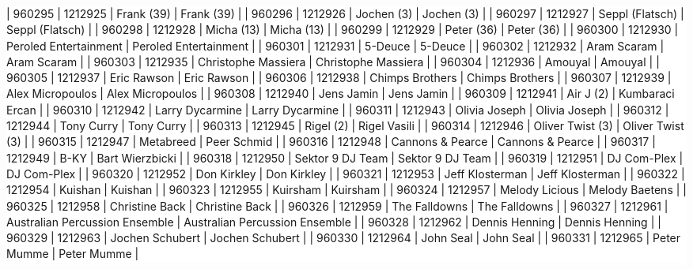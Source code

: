 | 960295 | 1212925 | Frank (39) | Frank (39) |
| 960296 | 1212926 | Jochen (3) | Jochen (3) |
| 960297 | 1212927 | Seppl (Flatsch) | Seppl (Flatsch) |
| 960298 | 1212928 | Micha (13) | Micha (13) |
| 960299 | 1212929 | Peter (36) | Peter (36) |
| 960300 | 1212930 | Peroled Entertainment | Peroled Entertainment |
| 960301 | 1212931 | 5-Deuce | 5-Deuce |
| 960302 | 1212932 | Aram Scaram | Aram Scaram |
| 960303 | 1212935 | Christophe Massiera | Christophe Massiera |
| 960304 | 1212936 | Amouyal | Amouyal |
| 960305 | 1212937 | Eric Rawson | Eric Rawson |
| 960306 | 1212938 | Chimps Brothers | Chimps Brothers |
| 960307 | 1212939 | Alex Micropoulos | Alex Micropoulos |
| 960308 | 1212940 | Jens Jamin | Jens Jamin |
| 960309 | 1212941 | Air J (2) | Kumbaraci Ercan |
| 960310 | 1212942 | Larry Dycarmine | Larry Dycarmine |
| 960311 | 1212943 | Olivia Joseph | Olivia Joseph |
| 960312 | 1212944 | Tony Curry | Tony Curry |
| 960313 | 1212945 | Rigel (2) | Rigel Vasili |
| 960314 | 1212946 | Oliver Twist (3) | Oliver Twist (3) |
| 960315 | 1212947 | Metabreed | Peer Schmid |
| 960316 | 1212948 | Cannons & Pearce | Cannons & Pearce |
| 960317 | 1212949 | B-KY | Bart Wierzbicki |
| 960318 | 1212950 | Sektor 9 DJ Team | Sektor 9 DJ Team |
| 960319 | 1212951 | DJ Com-Plex | DJ Com-Plex |
| 960320 | 1212952 | Don Kirkley | Don Kirkley |
| 960321 | 1212953 | Jeff Klosterman | Jeff Klosterman |
| 960322 | 1212954 | Kuishan | Kuishan |
| 960323 | 1212955 | Kuirsham | Kuirsham |
| 960324 | 1212957 | Melody Licious | Melody Baetens |
| 960325 | 1212958 | Christine Back | Christine Back |
| 960326 | 1212959 | The Falldowns | The Falldowns |
| 960327 | 1212961 | Australian Percussion Ensemble | Australian Percussion Ensemble |
| 960328 | 1212962 | Dennis Henning | Dennis Henning |
| 960329 | 1212963 | Jochen Schubert | Jochen Schubert |
| 960330 | 1212964 | John Seal | John Seal |
| 960331 | 1212965 | Peter Mumme | Peter Mumme |